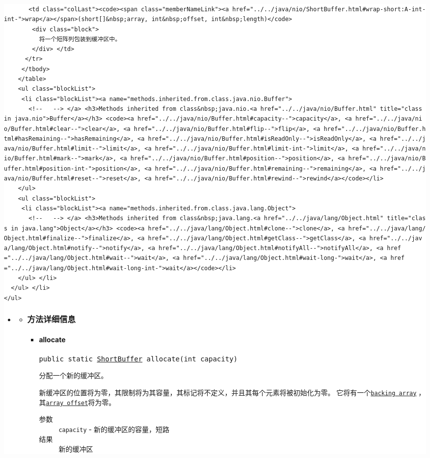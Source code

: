            <td class="colLast"><code><span class="memberNameLink"><a href="../../java/nio/ShortBuffer.html#wrap-short:A-int-int-">wrap</a></span>(short[]&nbsp;array, int&nbsp;offset, int&nbsp;length)</code> 
            <div class="block">
              将一个短阵列包装到缓冲区中。 
            </div> </td> 
          </tr> 
         </tbody> 
        </table> 
        <ul class="blockList"> 
         <li class="blockList"><a name="methods.inherited.from.class.java.nio.Buffer"> 
           <!--   --> </a> <h3>Methods inherited from class&nbsp;java.nio.<a href="../../java/nio/Buffer.html" title="class in java.nio">Buffer</a></h3> <code><a href="../../java/nio/Buffer.html#capacity--">capacity</a>, <a href="../../java/nio/Buffer.html#clear--">clear</a>, <a href="../../java/nio/Buffer.html#flip--">flip</a>, <a href="../../java/nio/Buffer.html#hasRemaining--">hasRemaining</a>, <a href="../../java/nio/Buffer.html#isReadOnly--">isReadOnly</a>, <a href="../../java/nio/Buffer.html#limit--">limit</a>, <a href="../../java/nio/Buffer.html#limit-int-">limit</a>, <a href="../../java/nio/Buffer.html#mark--">mark</a>, <a href="../../java/nio/Buffer.html#position--">position</a>, <a href="../../java/nio/Buffer.html#position-int-">position</a>, <a href="../../java/nio/Buffer.html#remaining--">remaining</a>, <a href="../../java/nio/Buffer.html#reset--">reset</a>, <a href="../../java/nio/Buffer.html#rewind--">rewind</a></code></li> 
        </ul> 
        <ul class="blockList"> 
         <li class="blockList"><a name="methods.inherited.from.class.java.lang.Object"> 
           <!--   --> </a> <h3>Methods inherited from class&nbsp;java.lang.<a href="../../java/lang/Object.html" title="class in java.lang">Object</a></h3> <code><a href="../../java/lang/Object.html#clone--">clone</a>, <a href="../../java/lang/Object.html#finalize--">finalize</a>, <a href="../../java/lang/Object.html#getClass--">getClass</a>, <a href="../../java/lang/Object.html#notify--">notify</a>, <a href="../../java/lang/Object.html#notifyAll--">notifyAll</a>, <a href="../../java/lang/Object.html#wait--">wait</a>, <a href="../../java/lang/Object.html#wait-long-">wait</a>, <a href="../../java/lang/Object.html#wait-long-int-">wait</a></code></li> 
        </ul> </li> 
      </ul> </li> 
    </ul> 
   </div> 
   <div class="details"> 
    <ul class="blockList"> 
     <li class="blockList"> 
      <!-- ============ METHOD DETAIL ========== --> 
      <ul class="blockList"> 
       <li class="blockList"><a name="method.detail"> 
         <!--   --> </a> <h3>方法详细信息</h3> <a name="allocate-int-"> 
         <!--   --> </a> 
        <ul class="blockList"> 
         <li class="blockList"> <h4>allocate</h4> <pre>public static&nbsp;<a href="../../java/nio/ShortBuffer.html" title="class in java.nio">ShortBuffer</a>&nbsp;allocate(int&nbsp;capacity)</pre> 
          <div class="block"> 
           <span>分配一个新的缓冲区。</span> 
           <p> <span>新缓冲区的位置将为零，其限制将为其容量，其标记将不定义，并且其每个元素将被初始化为零。</span> <span>它将有一个<a href="../../java/nio/ShortBuffer.html#array--"><code>backing array</code></a> ，其<a href="../../java/nio/ShortBuffer.html#arrayOffset--"><code>array offset</code></a>将为零。</span> </p> 
          </div> 
          <dl> 
           <dt> 
            <span class="paramLabel">参数</span> 
           </dt> 
           <dd> 
            <code>capacity</code> - 新的缓冲区的容量，短路 
           </dd> 
           <dt> 
            <span class="returnLabel">结果</span> 
           </dt> 
           <dd>
             新的缓冲区 
           </dd> 